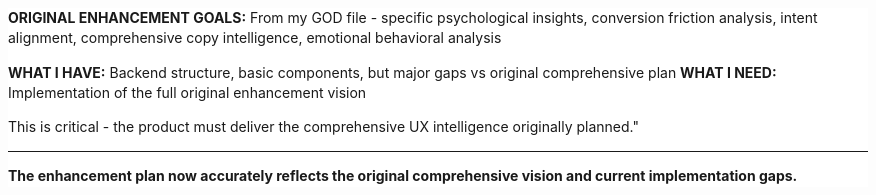 **ORIGINAL ENHANCEMENT GOALS:**
From my GOD file - specific psychological insights, conversion friction analysis, intent alignment, comprehensive copy intelligence, emotional behavioral analysis

**WHAT I HAVE:** Backend structure, basic components, but major gaps vs original comprehensive plan
**WHAT I NEED:** Implementation of the full original enhancement vision

This is critical - the product must deliver the comprehensive UX intelligence originally planned."

---

**The enhancement plan now accurately reflects the original comprehensive vision and current implementation gaps.**